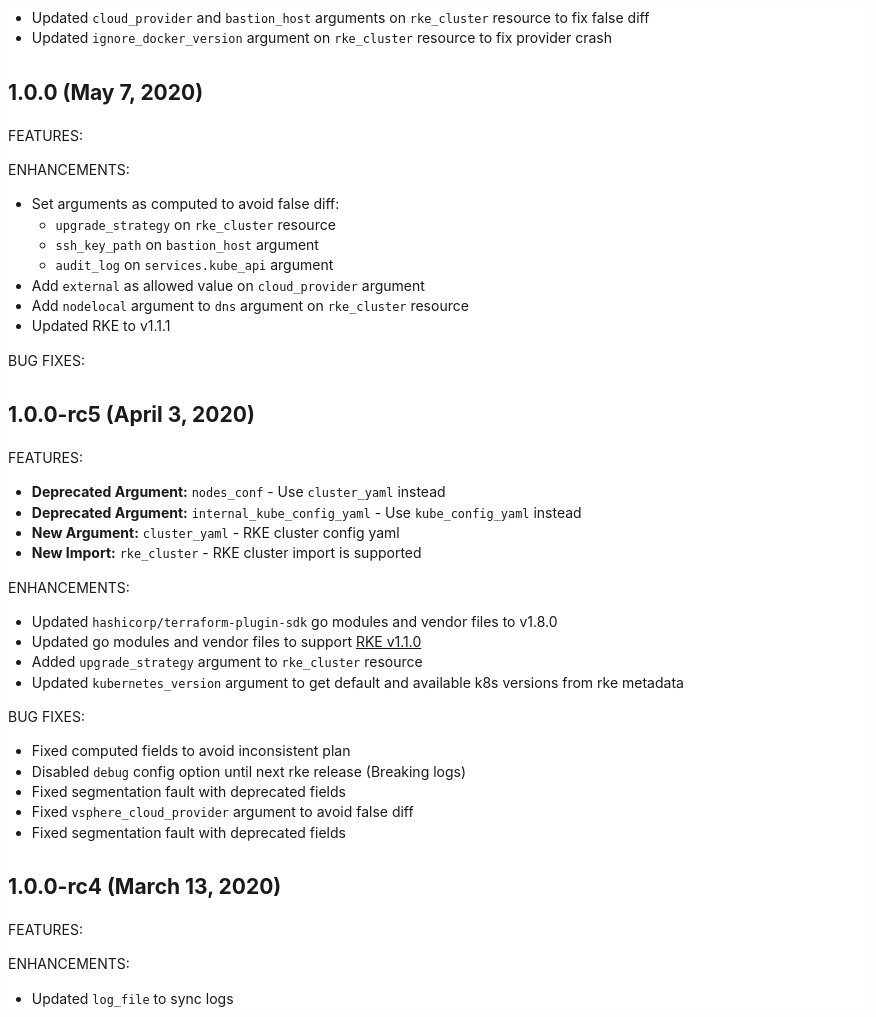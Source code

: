 * Updated `cloud_provider` and `bastion_host` arguments on `rke_cluster` resource to fix false diff 
* Updated `ignore_docker_version` argument on `rke_cluster` resource to fix provider crash 

## 1.0.0 (May 7, 2020)

FEATURES:



ENHANCEMENTS:

* Set arguments as computed to avoid false diff:
  * `upgrade_strategy` on `rke_cluster` resource 
  * `ssh_key_path` on `bastion_host` argument 
  * `audit_log` on `services.kube_api` argument
* Add `external` as allowed value on `cloud_provider` argument
* Add `nodelocal` argument to `dns` argument on `rke_cluster` resource
* Updated RKE to v1.1.1

BUG FIXES:



## 1.0.0-rc5 (April 3, 2020)

FEATURES:

* **Deprecated Argument:** `nodes_conf` - Use `cluster_yaml` instead
* **Deprecated Argument:** `internal_kube_config_yaml` - Use `kube_config_yaml` instead
* **New Argument:** `cluster_yaml` - RKE cluster config yaml
* **New Import:** `rke_cluster` - RKE cluster import is supported

ENHANCEMENTS:

* Updated `hashicorp/terraform-plugin-sdk` go modules and vendor files to v1.8.0
* Updated go modules and vendor files to support [RKE v1.1.0](https://github.com/rancher/rke/releases/tag/v1.1.0)
* Added `upgrade_strategy` argument to `rke_cluster` resource
* Updated `kubernetes_version` argument to get default and available k8s versions from rke metadata

BUG FIXES:

* Fixed computed fields to avoid inconsistent plan
* Disabled `debug` config option until next rke release (Breaking logs)
* Fixed segmentation fault with deprecated fields
* Fixed `vsphere_cloud_provider` argument to avoid false diff
* Fixed segmentation fault with deprecated fields

## 1.0.0-rc4 (March 13, 2020)

FEATURES:



ENHANCEMENTS:

* Updated `log_file` to sync logs

